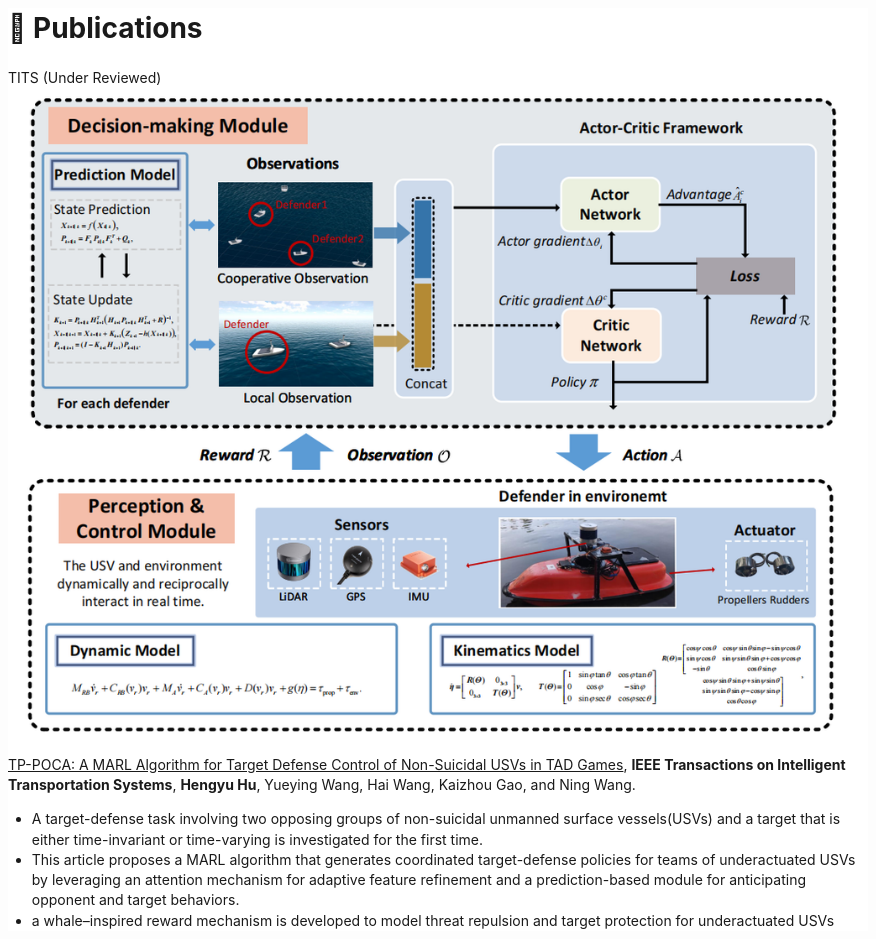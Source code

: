
# 📝 Publications 
<div class='paper-box'><div class='paper-box-image'><div><div class="badge">TITS (Under Reviewed)</div><img src='images/TAD1.png' alt="sym" width="100%"></div></div>
<div class='paper-box-text' markdown="1">

[TP-POCA: A MARL Algorithm for Target Defense Control of Non-Suicidal USVs in TAD Games](https://papers.nips.cc/paper/8580-fastspeech-fast-robust-and-controllable-text-to-speech.pdf), **IEEE Transactions on Intelligent Transportation Systems**, 
**Hengyu Hu**, Yueying Wang, Hai Wang, Kaizhou Gao, and Ning Wang.

- A target-defense task involving two opposing groups of non-suicidal unmanned surface vessels(USVs) and a target that is either time-invariant or time-varying is investigated for the first time.
- This article proposes a MARL algorithm that generates coordinated target-defense policies for teams of underactuated USVs by leveraging an attention mechanism for adaptive feature refinement and a prediction-based module for anticipating opponent and target behaviors.
- a whale–inspired reward mechanism is developed to model threat repulsion and target protection for underactuated USVs
</div>
</div>
